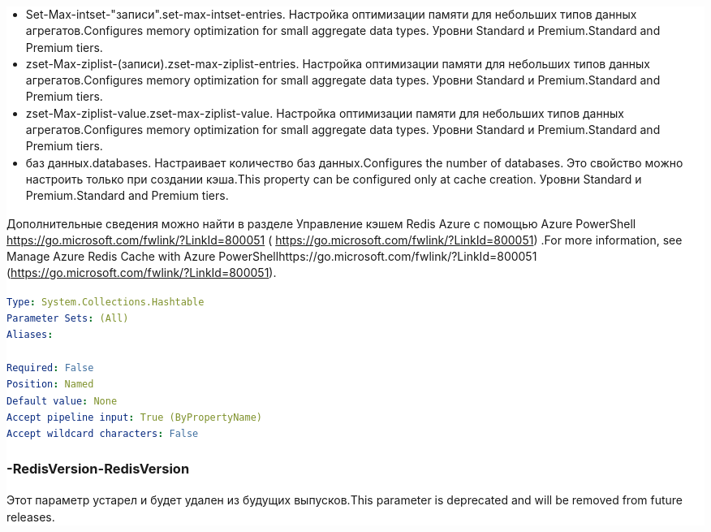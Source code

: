 - <span data-ttu-id="f711e-167">Set-Max-intset-"записи".</span><span class="sxs-lookup"><span data-stu-id="f711e-167">set-max-intset-entries.</span></span>
<span data-ttu-id="f711e-168">Настройка оптимизации памяти для небольших типов данных агрегатов.</span><span class="sxs-lookup"><span data-stu-id="f711e-168">Configures memory optimization for small aggregate data types.</span></span>
<span data-ttu-id="f711e-169">Уровни Standard и Premium.</span><span class="sxs-lookup"><span data-stu-id="f711e-169">Standard and Premium tiers.</span></span> 
- <span data-ttu-id="f711e-170">zset-Max-ziplist-(записи).</span><span class="sxs-lookup"><span data-stu-id="f711e-170">zset-max-ziplist-entries.</span></span>
<span data-ttu-id="f711e-171">Настройка оптимизации памяти для небольших типов данных агрегатов.</span><span class="sxs-lookup"><span data-stu-id="f711e-171">Configures memory optimization for small aggregate data types.</span></span>
<span data-ttu-id="f711e-172">Уровни Standard и Premium.</span><span class="sxs-lookup"><span data-stu-id="f711e-172">Standard and Premium tiers.</span></span> 
- <span data-ttu-id="f711e-173">zset-Max-ziplist-value.</span><span class="sxs-lookup"><span data-stu-id="f711e-173">zset-max-ziplist-value.</span></span>
<span data-ttu-id="f711e-174">Настройка оптимизации памяти для небольших типов данных агрегатов.</span><span class="sxs-lookup"><span data-stu-id="f711e-174">Configures memory optimization for small aggregate data types.</span></span>
<span data-ttu-id="f711e-175">Уровни Standard и Premium.</span><span class="sxs-lookup"><span data-stu-id="f711e-175">Standard and Premium tiers.</span></span> 
- <span data-ttu-id="f711e-176">баз данных.</span><span class="sxs-lookup"><span data-stu-id="f711e-176">databases.</span></span>
<span data-ttu-id="f711e-177">Настраивает количество баз данных.</span><span class="sxs-lookup"><span data-stu-id="f711e-177">Configures the number of databases.</span></span>
<span data-ttu-id="f711e-178">Это свойство можно настроить только при создании кэша.</span><span class="sxs-lookup"><span data-stu-id="f711e-178">This property can be configured only at cache creation.</span></span>
<span data-ttu-id="f711e-179">Уровни Standard и Premium.</span><span class="sxs-lookup"><span data-stu-id="f711e-179">Standard and Premium tiers.</span></span>

<span data-ttu-id="f711e-180">Дополнительные сведения можно найти в разделе Управление кэшем Redis Azure с помощью Azure PowerShell https://go.microsoft.com/fwlink/?LinkId=800051 ( https://go.microsoft.com/fwlink/?LinkId=800051) .</span><span class="sxs-lookup"><span data-stu-id="f711e-180">For more information, see Manage Azure Redis Cache with Azure PowerShellhttps://go.microsoft.com/fwlink/?LinkId=800051 (https://go.microsoft.com/fwlink/?LinkId=800051).</span></span>

```yaml
Type: System.Collections.Hashtable
Parameter Sets: (All)
Aliases: 

Required: False
Position: Named
Default value: None
Accept pipeline input: True (ByPropertyName)
Accept wildcard characters: False
```

### <span data-ttu-id="f711e-181">-RedisVersion</span><span class="sxs-lookup"><span data-stu-id="f711e-181">-RedisVersion</span></span>
<span data-ttu-id="f711e-182">Этот параметр устарел и будет удален из будущих выпусков.</span><span class="sxs-lookup"><span data-stu-id="f711e-182">This parameter is deprecated and will be removed from future releases.</span></span>
